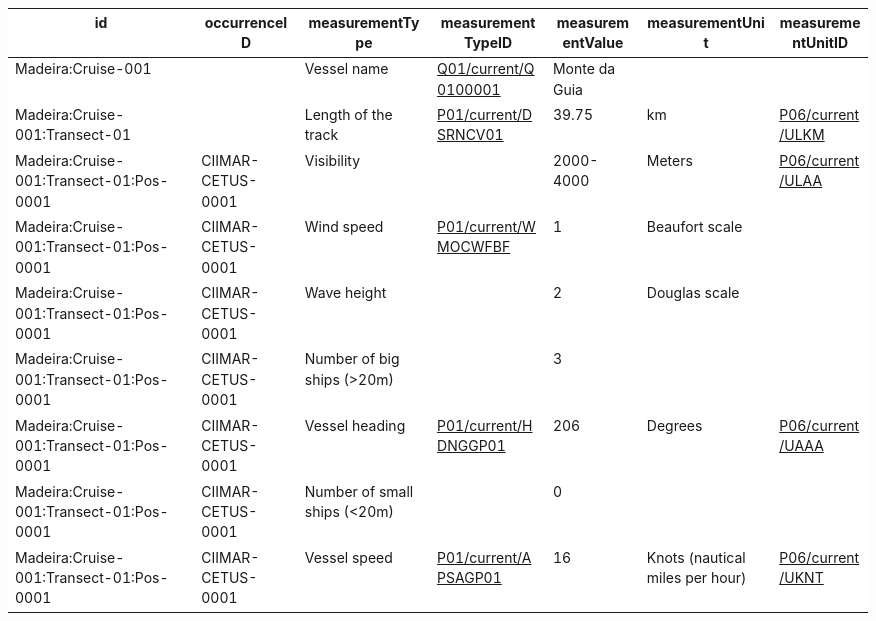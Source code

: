 | id                                      | occurrenceID      | measurementType              | measurementTypeID                                        | measurementValue | measurementUnit                 | measurementUnitID                                    |
|-----------------------------------------|-------------------|------------------------------|----------------------------------------------------------|------------------|---------------------------------|------------------------------------------------------|
| <span class="marker-green">Madeira:Cruise-001</span>                      |                   | Vessel name                  | [Q01/current/Q0100001](http://vocab.nerc.ac.uk/collection/Q01/current/Q0100001/) | Monte da Guia    |                                 |                                                      |
| Madeira:Cruise-001:Transect-01          |                   | Length of the track          | [P01/current/DSRNCV01](http://vocab.nerc.ac.uk/collection/P01/current/DSRNCV01/) | 39.75            | km                              | [P06/current/ULKM](http://vocab.nerc.ac.uk/collection/P06/current/ULKM/) |
| Madeira:Cruise-001:Transect-01:Pos-0001 | <span class="marker-blue">CIIMAR-CETUS-0001</span> | Visibility                   |                                                          | 2000-4000        | Meters                          | [P06/current/ULAA](http://vocab.nerc.ac.uk/collection/P06/current/ULAA/) |
| Madeira:Cruise-001:Transect-01:Pos-0001 | <span class="marker-blue">CIIMAR-CETUS-0001</span> | Wind speed                   | [P01/current/WMOCWFBF](http://vocab.nerc.ac.uk/collection/P01/current/WMOCWFBF/) | 1                | Beaufort scale                  |                                                      |
| Madeira:Cruise-001:Transect-01:Pos-0001 | <span class="marker-blue">CIIMAR-CETUS-0001</span> | Wave height                  |                                                          | 2                | Douglas scale                   |                                                      |
| Madeira:Cruise-001:Transect-01:Pos-0001 | <span class="marker-blue">CIIMAR-CETUS-0001</span> | Number of big ships (>20m)   |                                                          | 3                |                                 |                                                      |
| Madeira:Cruise-001:Transect-01:Pos-0001 | <span class="marker-blue">CIIMAR-CETUS-0001</span> | Vessel heading               | [P01/current/HDNGGP01](http://vocab.nerc.ac.uk/collection/P01/current/HDNGGP01/) | 206              | Degrees                         | [P06/current/UAAA](http://vocab.nerc.ac.uk/collection/P06/current/UAAA/) |
| Madeira:Cruise-001:Transect-01:Pos-0001 | <span class="marker-blue">CIIMAR-CETUS-0001</span> | Number of small ships (<20m) |                                                          | 0                |                                 |                                                      |
| Madeira:Cruise-001:Transect-01:Pos-0001 | <span class="marker-blue">CIIMAR-CETUS-0001</span> | Vessel speed                 | [P01/current/APSAGP01](http://vocab.nerc.ac.uk/collection/P01/current/APSAGP01/) | 16               | Knots (nautical miles per hour) | [P06/current/UKNT](http://vocab.nerc.ac.uk/collection/P06/current/UKNT/) |
